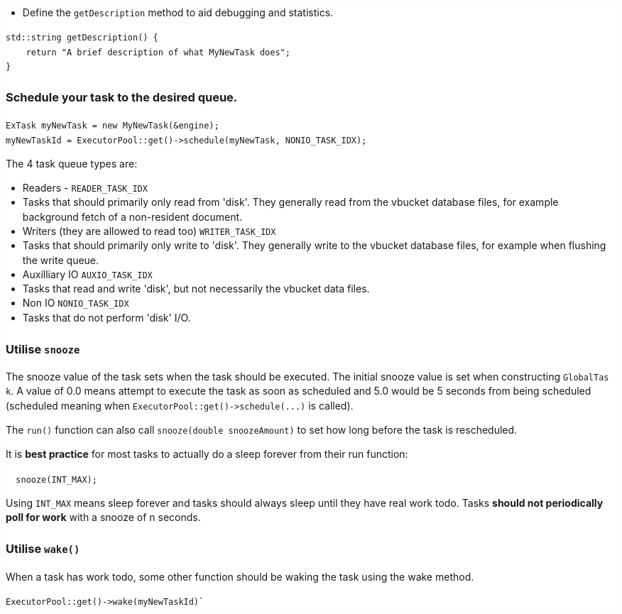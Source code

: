 * Define the `getDescription` method to aid debugging and statistics.
```
std::string getDescription() {
    return "A brief description of what MyNewTask does";
}
```

### Schedule your task to the desired queue.
```
ExTask myNewTask = new MyNewTask(&engine);
myNewTaskId = ExecutorPool::get()->schedule(myNewTask, NONIO_TASK_IDX);
```

The 4 task queue types are:
* Readers -  `READER_TASK_IDX`
 * Tasks that should primarily only read from 'disk'. They generally read from
the vbucket database files, for example background fetch of a non-resident document.
* Writers (they are allowed to read too) `WRITER_TASK_IDX`
 * Tasks that should primarily only write to 'disk'. They generally write to
the vbucket database files, for example when flushing the write queue.
* Auxilliary IO `AUXIO_TASK_IDX`
 * Tasks that read and write 'disk', but not necessarily the vbucket data files.
* Non IO `NONIO_TASK_IDX`
 * Tasks that do not perform 'disk' I/O.

### Utilise `snooze`

The snooze value of the task sets when the task should be executed. The initial snooze
value is set when constructing `GlobalTask`. A value of 0.0 means attempt to execute
the task as soon as scheduled and 5.0 would be 5 seconds from being scheduled
(scheduled meaning when `ExecutorPool::get()->schedule(...)` is called).

The `run()` function can also call `snooze(double snoozeAmount)` to set how long
before the task is rescheduled.

It is **best practice** for most tasks to actually do a sleep forever from their run function:

```
  snooze(INT_MAX);
```

Using `INT_MAX` means sleep forever and tasks should always sleep until they have
real work todo. Tasks **should not periodically poll for work** with a snooze of
n seconds.

### Utilise `wake()`
When a task has work todo, some other function should be waking the task using the wake method.

```
ExecutorPool::get()->wake(myNewTaskId)`
```
